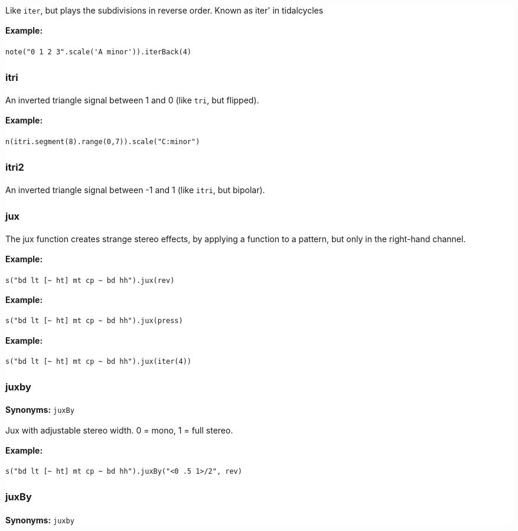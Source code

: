 Like `iter`, but plays the subdivisions in reverse order. Known as iter' in tidalcycles

**Example:**

```
note("0 1 2 3".scale('A minor')).iterBack(4)
```

### itri

An inverted triangle signal between 1 and 0 (like `tri`, but flipped).

**Example:**

```
n(itri.segment(8).range(0,7)).scale("C:minor")
```

### itri2

An inverted triangle signal between -1 and 1 (like `itri`, but bipolar).

### jux

The jux function creates strange stereo effects, by applying a function to a pattern, but only in the right-hand channel.

**Example:**

```
s("bd lt [~ ht] mt cp ~ bd hh").jux(rev)
```

**Example:**

```
s("bd lt [~ ht] mt cp ~ bd hh").jux(press)
```

**Example:**

```
s("bd lt [~ ht] mt cp ~ bd hh").jux(iter(4))
```

### juxby

**Synonyms:** `juxBy`

Jux with adjustable stereo width. 0 = mono, 1 = full stereo.

**Example:**

```
s("bd lt [~ ht] mt cp ~ bd hh").juxBy("<0 .5 1>/2", rev)
```

### juxBy

**Synonyms:** `juxby`

